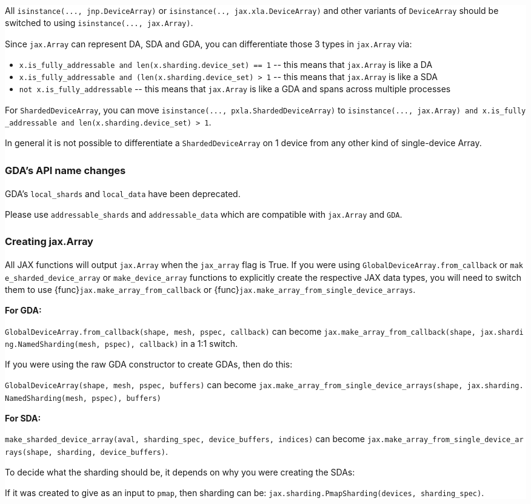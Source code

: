 All `isinstance(..., jnp.DeviceArray)` or `isinstance(.., jax.xla.DeviceArray)`
and other variants of `DeviceArray` should be switched to using `isinstance(...,
jax.Array)`.

Since `jax.Array` can represent DA, SDA and GDA, you can differentiate those 3
types in `jax.Array` via:

*   `x.is_fully_addressable and len(x.sharding.device_set) == 1` -- this means
    that `jax.Array` is like a DA
*   `x.is_fully_addressable and (len(x.sharding.device_set) > 1` -- this means
    that `jax.Array` is like a SDA
*   `not x.is_fully_addressable` -- this means that `jax.Array` is like a GDA
    and spans across multiple processes

For `ShardedDeviceArray`, you can move `isinstance(...,
pxla.ShardedDeviceArray)` to `isinstance(..., jax.Array) and
x.is_fully_addressable and len(x.sharding.device_set) > 1`.

In general it is not possible to differentiate a `ShardedDeviceArray` on 1
device from any other kind of single-device Array.

### GDA’s API name changes

GDA’s `local_shards` and `local_data` have been deprecated.

Please use `addressable_shards` and `addressable_data` which are compatible with
`jax.Array` and `GDA`.

### Creating jax.Array

All JAX functions will output `jax.Array` when the `jax_array` flag is True. If
you were using `GlobalDeviceArray.from_callback` or `make_sharded_device_array`
or `make_device_array` functions to explicitly create the respective JAX data
types, you will need to switch them to use {func}`jax.make_array_from_callback`
or {func}`jax.make_array_from_single_device_arrays`.

**For GDA:**

`GlobalDeviceArray.from_callback(shape, mesh, pspec, callback)` can become
`jax.make_array_from_callback(shape, jax.sharding.NamedSharding(mesh, pspec), callback)`
in a 1:1 switch.

If you were using the raw GDA constructor to create GDAs, then do this:

`GlobalDeviceArray(shape, mesh, pspec, buffers)` can become 
`jax.make_array_from_single_device_arrays(shape, jax.sharding.NamedSharding(mesh, pspec), buffers)`

**For SDA:**

`make_sharded_device_array(aval, sharding_spec, device_buffers, indices)` can
become `jax.make_array_from_single_device_arrays(shape, sharding, device_buffers)`.

To decide what the sharding should be, it depends on why you were creating the
SDAs:

If it was created to give as an input to `pmap`, then sharding can be:
`jax.sharding.PmapSharding(devices, sharding_spec)`.
